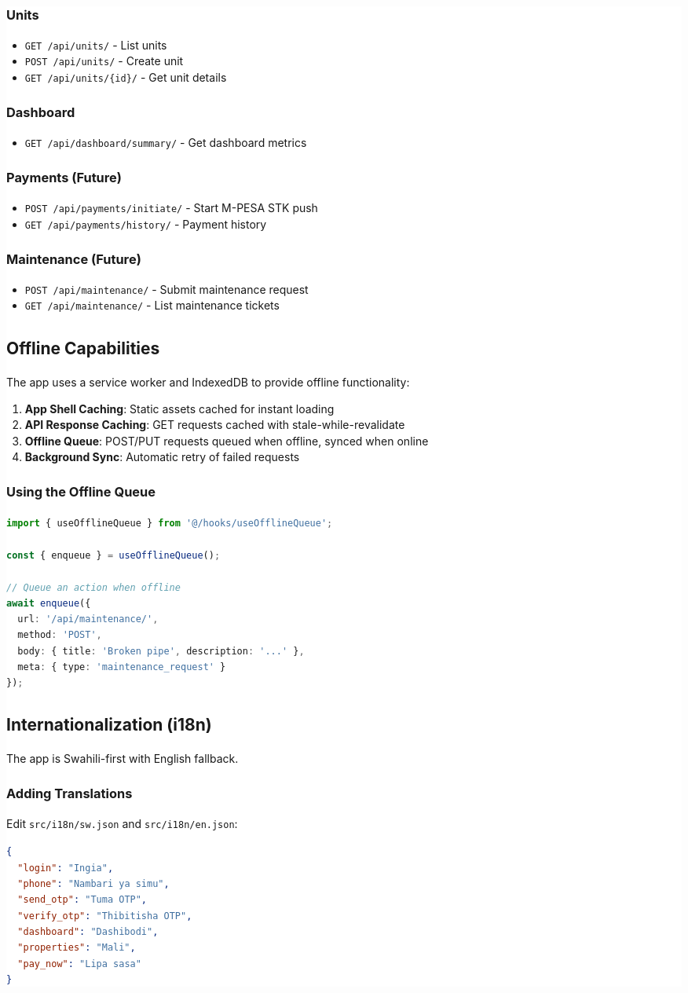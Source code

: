 ### Units
- `GET /api/units/` - List units
- `POST /api/units/` - Create unit
- `GET /api/units/{id}/` - Get unit details

### Dashboard
- `GET /api/dashboard/summary/` - Get dashboard metrics

### Payments (Future)
- `POST /api/payments/initiate/` - Start M-PESA STK push
- `GET /api/payments/history/` - Payment history

### Maintenance (Future)
- `POST /api/maintenance/` - Submit maintenance request
- `GET /api/maintenance/` - List maintenance tickets

## Offline Capabilities

The app uses a service worker and IndexedDB to provide offline functionality:

1. **App Shell Caching**: Static assets cached for instant loading
2. **API Response Caching**: GET requests cached with stale-while-revalidate
3. **Offline Queue**: POST/PUT requests queued when offline, synced when online
4. **Background Sync**: Automatic retry of failed requests

### Using the Offline Queue

```typescript
import { useOfflineQueue } from '@/hooks/useOfflineQueue';

const { enqueue } = useOfflineQueue();

// Queue an action when offline
await enqueue({
  url: '/api/maintenance/',
  method: 'POST',
  body: { title: 'Broken pipe', description: '...' },
  meta: { type: 'maintenance_request' }
});
```

## Internationalization (i18n)

The app is Swahili-first with English fallback.

### Adding Translations

Edit `src/i18n/sw.json` and `src/i18n/en.json`:

```json
{
  "login": "Ingia",
  "phone": "Nambari ya simu",
  "send_otp": "Tuma OTP",
  "verify_otp": "Thibitisha OTP",
  "dashboard": "Dashibodi",
  "properties": "Mali",
  "pay_now": "Lipa sasa"
}
```
